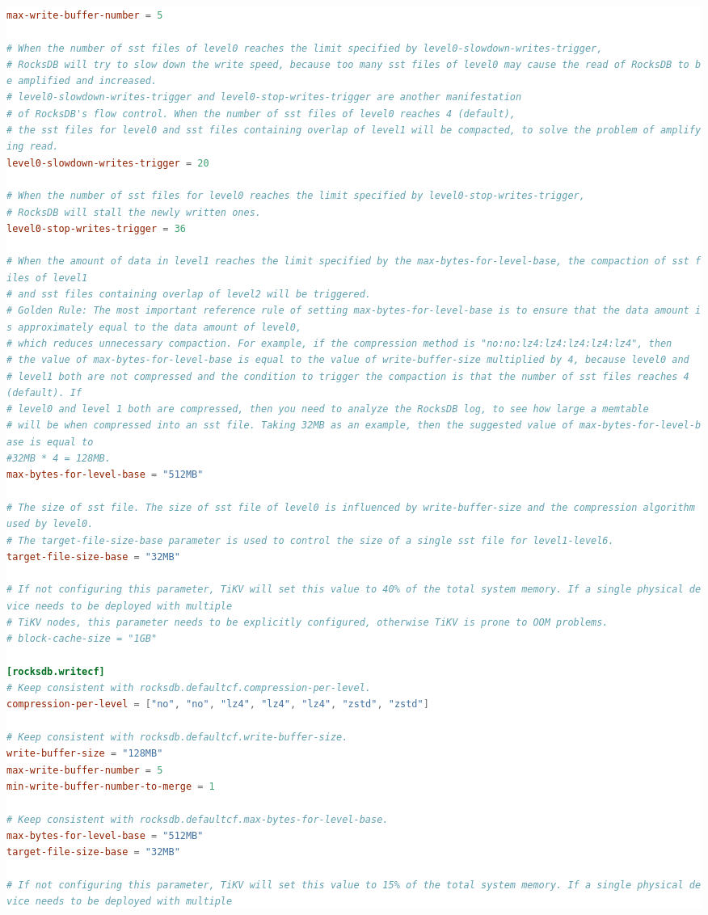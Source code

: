 ```toml
max-write-buffer-number = 5

# When the number of sst files of level0 reaches the limit specified by level0-slowdown-writes-trigger,
# RocksDB will try to slow down the write speed, because too many sst files of level0 may cause the read of RocksDB to be amplified and increased.
# level0-slowdown-writes-trigger and level0-stop-writes-trigger are another manifestation
# of RocksDB's flow control. When the number of sst files of level0 reaches 4 (default),
# the sst files for level0 and sst files containing overlap of level1 will be compacted, to solve the problem of amplifying read.
level0-slowdown-writes-trigger = 20

# When the number of sst files for level0 reaches the limit specified by level0-stop-writes-trigger,
# RocksDB will stall the newly written ones.
level0-stop-writes-trigger = 36

# When the amount of data in level1 reaches the limit specified by the max-bytes-for-level-base, the compaction of sst files of level1
# and sst files containing overlap of level2 will be triggered.
# Golden Rule: The most important reference rule of setting max-bytes-for-level-base is to ensure that the data amount is approximately equal to the data amount of level0,
# which reduces unnecessary compaction. For example, if the compression method is "no:no:lz4:lz4:lz4:lz4:lz4", then
# the value of max-bytes-for-level-base is equal to the value of write-buffer-size multiplied by 4, because level0 and
# level1 both are not compressed and the condition to trigger the compaction is that the number of sst files reaches 4 (default). If
# level0 and level 1 both are compressed, then you need to analyze the RocksDB log, to see how large a memtable
# will be when compressed into an sst file. Taking 32MB as an example, then the suggested value of max-bytes-for-level-base is equal to
#32MB * 4 = 128MB.
max-bytes-for-level-base = "512MB"

# The size of sst file. The size of sst file of level0 is influenced by write-buffer-size and the compression algorithm used by level0.
# The target-file-size-base parameter is used to control the size of a single sst file for level1-level6.
target-file-size-base = "32MB"

# If not configuring this parameter, TiKV will set this value to 40% of the total system memory. If a single physical device needs to be deployed with multiple
# TiKV nodes, this parameter needs to be explicitly configured, otherwise TiKV is prone to OOM problems.
# block-cache-size = "1GB"

[rocksdb.writecf]
# Keep consistent with rocksdb.defaultcf.compression-per-level.
compression-per-level = ["no", "no", "lz4", "lz4", "lz4", "zstd", "zstd"]

# Keep consistent with rocksdb.defaultcf.write-buffer-size.
write-buffer-size = "128MB"
max-write-buffer-number = 5
min-write-buffer-number-to-merge = 1

# Keep consistent with rocksdb.defaultcf.max-bytes-for-level-base.
max-bytes-for-level-base = "512MB"
target-file-size-base = "32MB"

# If not configuring this parameter, TiKV will set this value to 15% of the total system memory. If a single physical device needs to be deployed with multiple
```